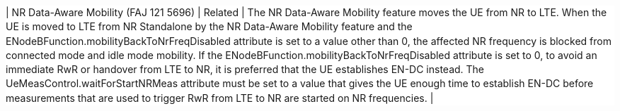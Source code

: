 | NR Data-Aware Mobility (FAJ 121                                 5696)                              | Related        | The NR Data-Aware Mobility feature moves the UE from                     NR to LTE. When the UE is moved to LTE from NR Standalone by the NR Data-Aware                     Mobility feature and the                         ENodeBFunction.mobilityBackToNrFreqDisabled attribute is                     set to a value other than 0, the affected NR frequency is                     blocked from connected mode and idle mode mobility. If the                         ENodeBFunction.mobilityBackToNrFreqDisabled attribute is                     set to 0, to avoid an immediate RwR or handover from LTE to NR,                     it is preferred that the UE establishes EN-DC instead. The                         UeMeasControl.waitForStartNRMeas attribute must be set to                     a value that gives the UE enough time to establish EN-DC before measurements                     that are used to trigger RwR from LTE to NR are started on NR frequencies.                                                                                                                                                                                                                                                                                                                                                                                                                                                                                                                                                                                                                                                                                                                                                                                                                                                                                                                                                                                                                                                                                                                                                                                                                                                                                                                                                                                                                                                                                                                                                                                                                                                                                                                                                                                                                                                                                                                                                                                                                                                                                                                                                                                                          |
